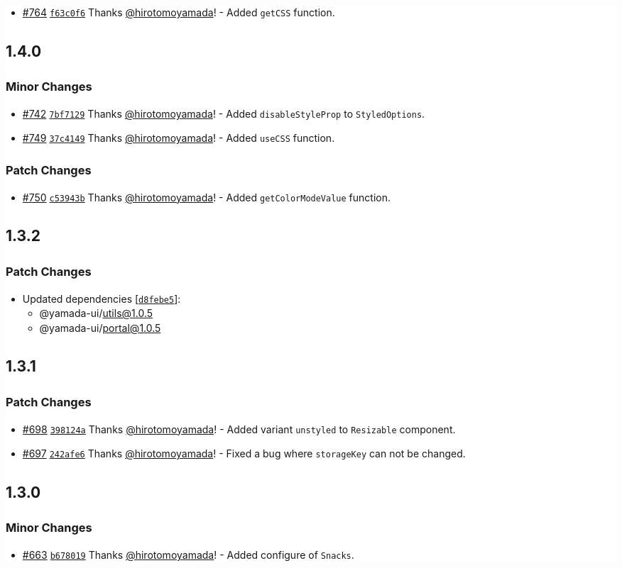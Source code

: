 - [#764](https://github.com/hirotomoyamada/yamada-ui/pull/764) [`f63c0f6`](https://github.com/hirotomoyamada/yamada-ui/commit/f63c0f62a9664e3b5bd5afd2ca0702cba32bff00) Thanks [@hirotomoyamada](https://github.com/hirotomoyamada)! - Added `getCSS` function.

## 1.4.0

### Minor Changes

- [#742](https://github.com/hirotomoyamada/yamada-ui/pull/742) [`7bf7129`](https://github.com/hirotomoyamada/yamada-ui/commit/7bf712902a58d19b31e53ff452b7195b52adf517) Thanks [@hirotomoyamada](https://github.com/hirotomoyamada)! - Added `disableStyleProp` to `StyledOptions`.

- [#749](https://github.com/hirotomoyamada/yamada-ui/pull/749) [`37c4149`](https://github.com/hirotomoyamada/yamada-ui/commit/37c414918eba9a7e66e6afd65b2097b9cb8ebda9) Thanks [@hirotomoyamada](https://github.com/hirotomoyamada)! - Added `useCSS` function.

### Patch Changes

- [#750](https://github.com/hirotomoyamada/yamada-ui/pull/750) [`c53943b`](https://github.com/hirotomoyamada/yamada-ui/commit/c53943b72eec2297af9224b25cd481f7e283edbf) Thanks [@hirotomoyamada](https://github.com/hirotomoyamada)! - Added `getColorModeValue` function.

## 1.3.2

### Patch Changes

- Updated dependencies [[`d8febe5`](https://github.com/hirotomoyamada/yamada-ui/commit/d8febe550ef6159cdb1ddbcbaff1a56e310a6529)]:
  - @yamada-ui/utils@1.0.5
  - @yamada-ui/portal@1.0.5

## 1.3.1

### Patch Changes

- [#698](https://github.com/hirotomoyamada/yamada-ui/pull/698) [`398124a`](https://github.com/hirotomoyamada/yamada-ui/commit/398124ac60b0481c92c9ab983d932dd405c9d7ab) Thanks [@hirotomoyamada](https://github.com/hirotomoyamada)! - Added variant `unstyled` to `Resizable` component.

- [#697](https://github.com/hirotomoyamada/yamada-ui/pull/697) [`242afe6`](https://github.com/hirotomoyamada/yamada-ui/commit/242afe6508f50d67780f36b1b411810cb08a7238) Thanks [@hirotomoyamada](https://github.com/hirotomoyamada)! - Fixed a bug where `storageKey` can not be changed.

## 1.3.0

### Minor Changes

- [#663](https://github.com/hirotomoyamada/yamada-ui/pull/663) [`b678019`](https://github.com/hirotomoyamada/yamada-ui/commit/b6780198dc3441eac04bf1f7fd9210c726f32edb) Thanks [@hirotomoyamada](https://github.com/hirotomoyamada)! - Added configure of `Snacks`.
